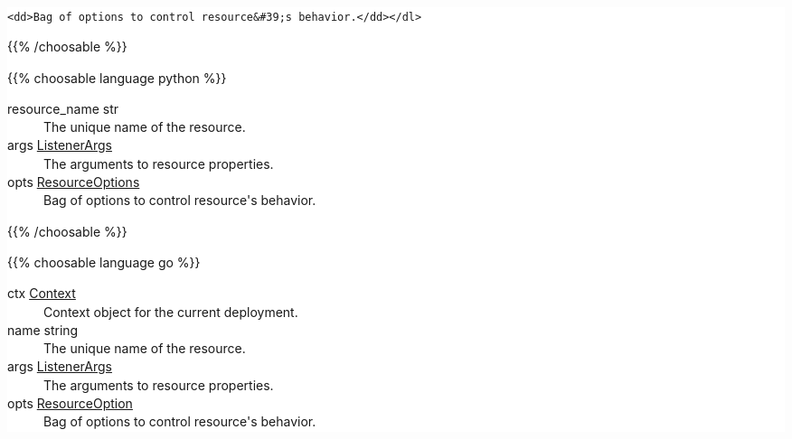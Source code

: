     <dd>Bag of options to control resource&#39;s behavior.</dd></dl>

{{% /choosable %}}

{{% choosable language python %}}

<dl class="resources-properties"><dt
        class="property-required" title="Required">
        <span>resource_name</span>
        <span class="property-indicator"></span>
        <span class="property-type">str</span>
    </dt>
    <dd>The unique name of the resource.</dd><dt
        class="property-required" title="Required">
        <span>args</span>
        <span class="property-indicator"></span>
        <span class="property-type"><a href="#inputs">ListenerArgs</a></span>
    </dt>
    <dd>The arguments to resource properties.</dd><dt
        class="property-optional" title="Optional">
        <span>opts</span>
        <span class="property-indicator"></span>
        <span class="property-type"><a href="/docs/reference/pkg/python/pulumi/#pulumi.ResourceOptions">ResourceOptions</a></span>
    </dt>
    <dd>Bag of options to control resource&#39;s behavior.</dd></dl>

{{% /choosable %}}

{{% choosable language go %}}

<dl class="resources-properties"><dt
        class="property-optional" title="Optional">
        <span>ctx</span>
        <span class="property-indicator"></span>
        <span class="property-type"><a href="https://pkg.go.dev/github.com/pulumi/pulumi/sdk/v3/go/pulumi?tab=doc#Context">Context</a></span>
    </dt>
    <dd>Context object for the current deployment.</dd><dt
        class="property-required" title="Required">
        <span>name</span>
        <span class="property-indicator"></span>
        <span class="property-type">string</span>
    </dt>
    <dd>The unique name of the resource.</dd><dt
        class="property-required" title="Required">
        <span>args</span>
        <span class="property-indicator"></span>
        <span class="property-type"><a href="#inputs">ListenerArgs</a></span>
    </dt>
    <dd>The arguments to resource properties.</dd><dt
        class="property-optional" title="Optional">
        <span>opts</span>
        <span class="property-indicator"></span>
        <span class="property-type"><a href="https://pkg.go.dev/github.com/pulumi/pulumi/sdk/v3/go/pulumi?tab=doc#ResourceOption">ResourceOption</a></span>
    </dt>
    <dd>Bag of options to control resource&#39;s behavior.</dd></dl>
